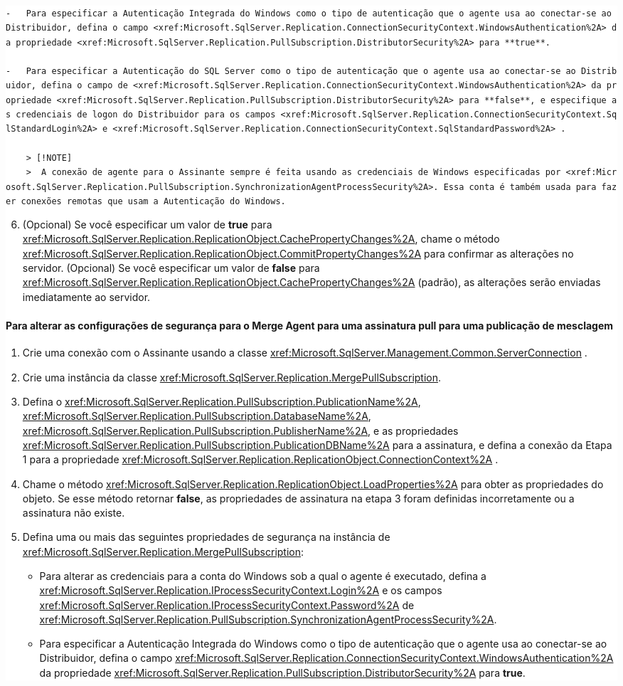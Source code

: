     -   Para especificar a Autenticação Integrada do Windows como o tipo de autenticação que o agente usa ao conectar-se ao Distribuidor, defina o campo <xref:Microsoft.SqlServer.Replication.ConnectionSecurityContext.WindowsAuthentication%2A> da propriedade <xref:Microsoft.SqlServer.Replication.PullSubscription.DistributorSecurity%2A> para **true**.  
  
    -   Para especificar a Autenticação do SQL Server como o tipo de autenticação que o agente usa ao conectar-se ao Distribuidor, defina o campo de <xref:Microsoft.SqlServer.Replication.ConnectionSecurityContext.WindowsAuthentication%2A> da propriedade <xref:Microsoft.SqlServer.Replication.PullSubscription.DistributorSecurity%2A> para **false**, e especifique as credenciais de logon do Distribuidor para os campos <xref:Microsoft.SqlServer.Replication.ConnectionSecurityContext.SqlStandardLogin%2A> e <xref:Microsoft.SqlServer.Replication.ConnectionSecurityContext.SqlStandardPassword%2A> .  
  
        > [!NOTE]  
        >  A conexão de agente para o Assinante sempre é feita usando as credenciais de Windows especificadas por <xref:Microsoft.SqlServer.Replication.PullSubscription.SynchronizationAgentProcessSecurity%2A>. Essa conta é também usada para fazer conexões remotas que usam a Autenticação do Windows.  
  
6.  (Opcional) Se você especificar um valor de **true** para <xref:Microsoft.SqlServer.Replication.ReplicationObject.CachePropertyChanges%2A>, chame o método <xref:Microsoft.SqlServer.Replication.ReplicationObject.CommitPropertyChanges%2A> para confirmar as alterações no servidor. (Opcional) Se você especificar um valor de **false** para <xref:Microsoft.SqlServer.Replication.ReplicationObject.CachePropertyChanges%2A> (padrão), as alterações serão enviadas imediatamente ao servidor.  
  
#### <a name="to-change-security-settings-for-the-merge-agent-for-a-pull-subscription-to-a-merge-publication"></a>Para alterar as configurações de segurança para o Merge Agent para uma assinatura pull para uma publicação de mesclagem  
  
1.  Crie uma conexão com o Assinante usando a classe <xref:Microsoft.SqlServer.Management.Common.ServerConnection> .  
  
2.  Crie uma instância da classe <xref:Microsoft.SqlServer.Replication.MergePullSubscription>.  
  
3.  Defina o <xref:Microsoft.SqlServer.Replication.PullSubscription.PublicationName%2A>, <xref:Microsoft.SqlServer.Replication.PullSubscription.DatabaseName%2A>, <xref:Microsoft.SqlServer.Replication.PullSubscription.PublisherName%2A>, e as propriedades <xref:Microsoft.SqlServer.Replication.PullSubscription.PublicationDBName%2A> para a assinatura, e defina a conexão da Etapa 1 para a propriedade <xref:Microsoft.SqlServer.Replication.ReplicationObject.ConnectionContext%2A> .  
  
4.  Chame o método <xref:Microsoft.SqlServer.Replication.ReplicationObject.LoadProperties%2A> para obter as propriedades do objeto. Se esse método retornar **false**, as propriedades de assinatura na etapa 3 foram definidas incorretamente ou a assinatura não existe.  
  
5.  Defina uma ou mais das seguintes propriedades de segurança na instância de <xref:Microsoft.SqlServer.Replication.MergePullSubscription>:  
  
    -   Para alterar as credenciais para a conta do Windows sob a qual o agente é executado, defina a <xref:Microsoft.SqlServer.Replication.IProcessSecurityContext.Login%2A> e os campos <xref:Microsoft.SqlServer.Replication.IProcessSecurityContext.Password%2A> de <xref:Microsoft.SqlServer.Replication.PullSubscription.SynchronizationAgentProcessSecurity%2A>.  
  
    -   Para especificar a Autenticação Integrada do Windows como o tipo de autenticação que o agente usa ao conectar-se ao Distribuidor, defina o campo <xref:Microsoft.SqlServer.Replication.ConnectionSecurityContext.WindowsAuthentication%2A> da propriedade <xref:Microsoft.SqlServer.Replication.PullSubscription.DistributorSecurity%2A> para **true**.  
  